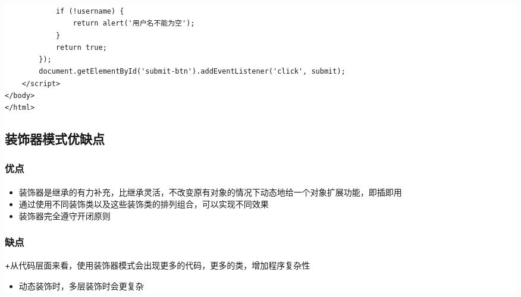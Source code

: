 ```
            if (!username) {
                return alert('用户名不能为空');
            }
            return true;
        });
        document.getElementById('submit-btn').addEventListener('click', submit);
    </script>
</body>
</html>
```

## 装饰器模式优缺点

### 优点

+ 装饰器是继承的有力补充，比继承灵活，不改变原有对象的情况下动态地给一个对象扩展功能，即插即用
+ 通过使用不同装饰类以及这些装饰类的排列组合，可以实现不同效果
+ 装饰器完全遵守开闭原则

### 缺点
+从代码层面来看，使用装饰器模式会出现更多的代码，更多的类，增加程序复杂性
+ 动态装饰时，多层装饰时会更复杂
